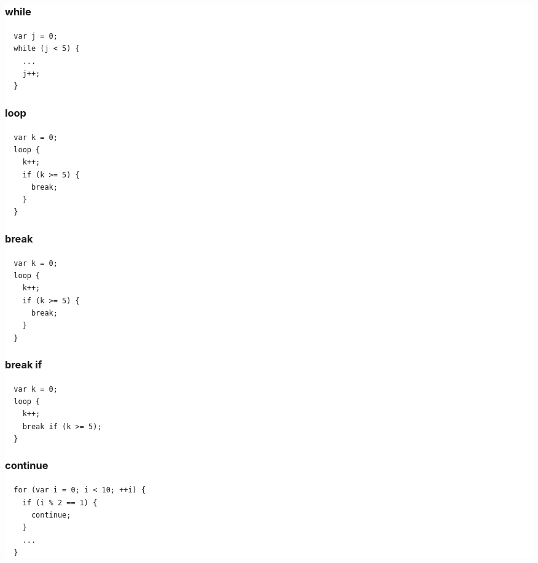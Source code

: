 ### while

```wgsl
  var j = 0;
  while (j < 5) {
    ...
    j++;
  }
```

### loop

```wgsl
  var k = 0;
  loop {
    k++;
    if (k >= 5) {
      break;
    }
  }
```

### break


```wgsl
  var k = 0;
  loop {
    k++;
    if (k >= 5) {
      break;
    }
  }
```

### break if


```wgsl
  var k = 0;
  loop {
    k++;
    break if (k >= 5);
  }
```

### continue

```wgsl
  for (var i = 0; i < 10; ++i) {
    if (i % 2 == 1) {
      continue;
    }
    ...
  }
```
